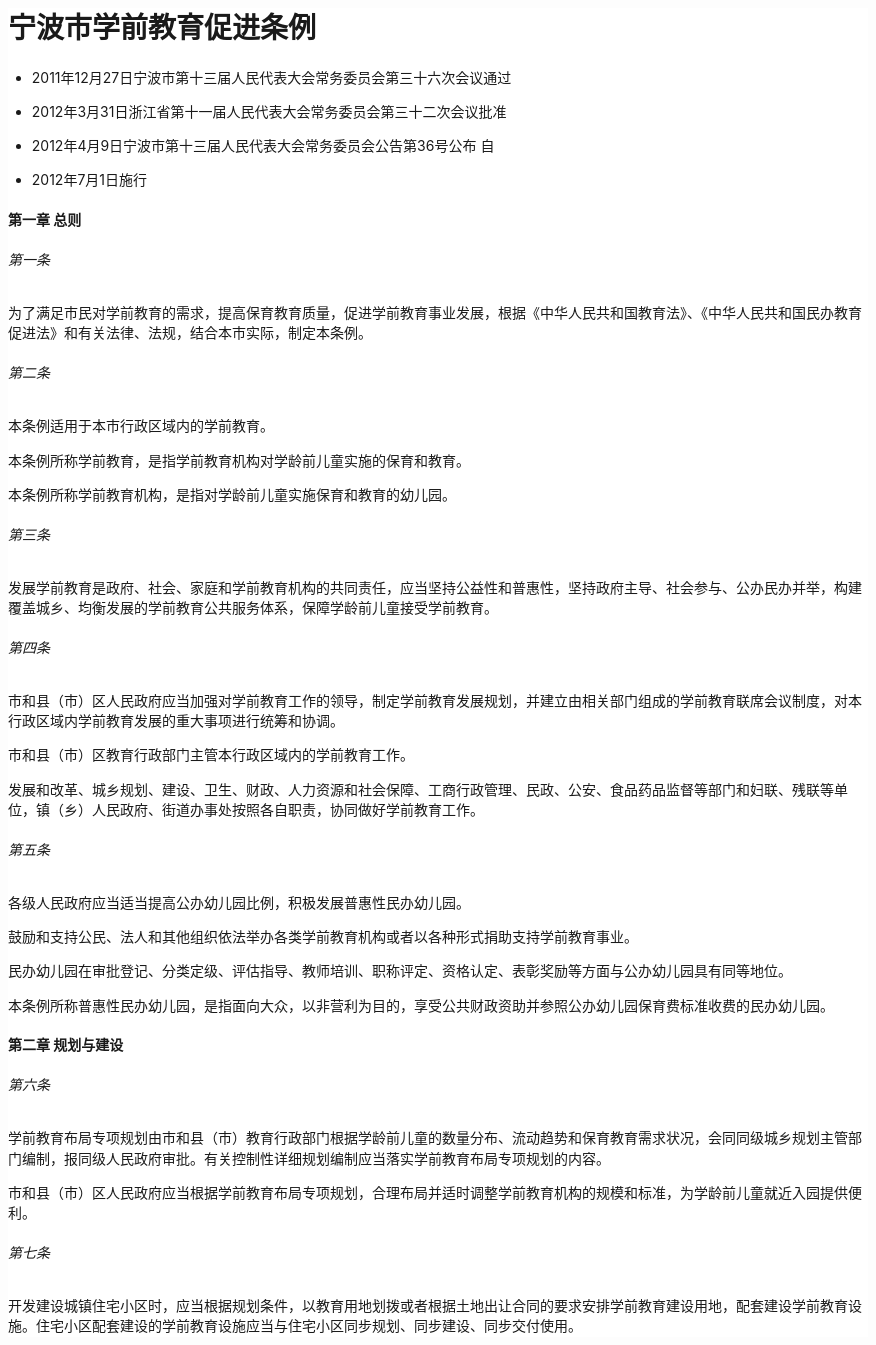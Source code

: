 # 宁波市学前教育促进条例

- 2011年12月27日宁波市第十三届人民代表大会常务委员会第三十六次会议通过

- 2012年3月31日浙江省第十一届人民代表大会常务委员会第三十二次会议批准

- 2012年4月9日宁波市第十三届人民代表大会常务委员会公告第36号公布 自

- 2012年7月1日施行



#### 第一章 总则

###### 第一条

为了满足市民对学前教育的需求，提高保育教育质量，促进学前教育事业发展，根据《中华人民共和国教育法》、《中华人民共和国民办教育促进法》和有关法律、法规，结合本市实际，制定本条例。

###### 第二条

本条例适用于本市行政区域内的学前教育。

本条例所称学前教育，是指学前教育机构对学龄前儿童实施的保育和教育。

本条例所称学前教育机构，是指对学龄前儿童实施保育和教育的幼儿园。

###### 第三条

发展学前教育是政府、社会、家庭和学前教育机构的共同责任，应当坚持公益性和普惠性，坚持政府主导、社会参与、公办民办并举，构建覆盖城乡、均衡发展的学前教育公共服务体系，保障学龄前儿童接受学前教育。

###### 第四条

市和县（市）区人民政府应当加强对学前教育工作的领导，制定学前教育发展规划，并建立由相关部门组成的学前教育联席会议制度，对本行政区域内学前教育发展的重大事项进行统筹和协调。

市和县（市）区教育行政部门主管本行政区域内的学前教育工作。

发展和改革、城乡规划、建设、卫生、财政、人力资源和社会保障、工商行政管理、民政、公安、食品药品监督等部门和妇联、残联等单位，镇（乡）人民政府、街道办事处按照各自职责，协同做好学前教育工作。

###### 第五条

各级人民政府应当适当提高公办幼儿园比例，积极发展普惠性民办幼儿园。

鼓励和支持公民、法人和其他组织依法举办各类学前教育机构或者以各种形式捐助支持学前教育事业。

民办幼儿园在审批登记、分类定级、评估指导、教师培训、职称评定、资格认定、表彰奖励等方面与公办幼儿园具有同等地位。

本条例所称普惠性民办幼儿园，是指面向大众，以非营利为目的，享受公共财政资助并参照公办幼儿园保育费标准收费的民办幼儿园。

#### 第二章 规划与建设

###### 第六条

学前教育布局专项规划由市和县（市）教育行政部门根据学龄前儿童的数量分布、流动趋势和保育教育需求状况，会同同级城乡规划主管部门编制，报同级人民政府审批。有关控制性详细规划编制应当落实学前教育布局专项规划的内容。

市和县（市）区人民政府应当根据学前教育布局专项规划，合理布局并适时调整学前教育机构的规模和标准，为学龄前儿童就近入园提供便利。

###### 第七条

开发建设城镇住宅小区时，应当根据规划条件，以教育用地划拨或者根据土地出让合同的要求安排学前教育建设用地，配套建设学前教育设施。住宅小区配套建设的学前教育设施应当与住宅小区同步规划、同步建设、同步交付使用。
